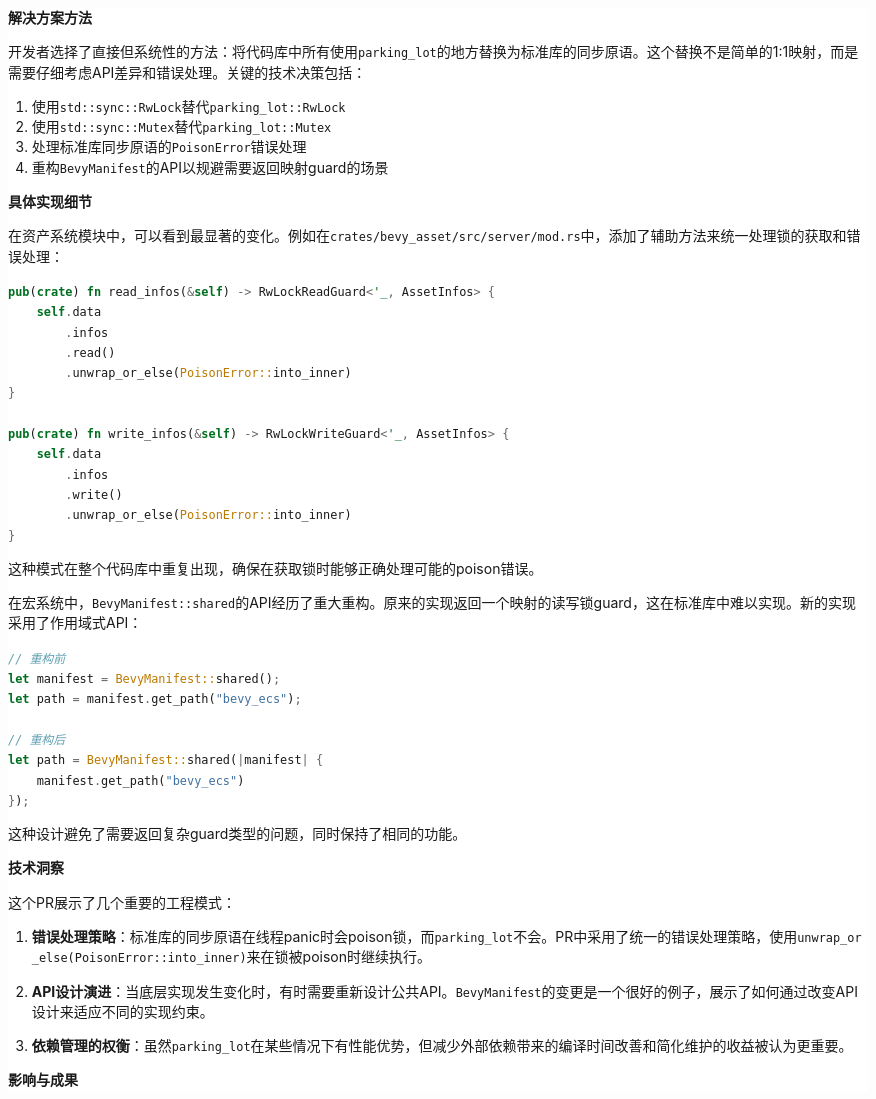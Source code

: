 **解决方案方法**

开发者选择了直接但系统性的方法：将代码库中所有使用`parking_lot`的地方替换为标准库的同步原语。这个替换不是简单的1:1映射，而是需要仔细考虑API差异和错误处理。关键的技术决策包括：

1. 使用`std::sync::RwLock`替代`parking_lot::RwLock`
2. 使用`std::sync::Mutex`替代`parking_lot::Mutex` 
3. 处理标准库同步原语的`PoisonError`错误处理
4. 重构`BevyManifest`的API以规避需要返回映射guard的场景

**具体实现细节**

在资产系统模块中，可以看到最显著的变化。例如在`crates/bevy_asset/src/server/mod.rs`中，添加了辅助方法来统一处理锁的获取和错误处理：

```rust
pub(crate) fn read_infos(&self) -> RwLockReadGuard<'_, AssetInfos> {
    self.data
        .infos
        .read()
        .unwrap_or_else(PoisonError::into_inner)
}

pub(crate) fn write_infos(&self) -> RwLockWriteGuard<'_, AssetInfos> {
    self.data
        .infos
        .write()
        .unwrap_or_else(PoisonError::into_inner)
}
```

这种模式在整个代码库中重复出现，确保在获取锁时能够正确处理可能的poison错误。

在宏系统中，`BevyManifest::shared`的API经历了重大重构。原来的实现返回一个映射的读写锁guard，这在标准库中难以实现。新的实现采用了作用域式API：

```rust
// 重构前
let manifest = BevyManifest::shared();
let path = manifest.get_path("bevy_ecs");

// 重构后  
let path = BevyManifest::shared(|manifest| {
    manifest.get_path("bevy_ecs")
});
```

这种设计避免了需要返回复杂guard类型的问题，同时保持了相同的功能。

**技术洞察**

这个PR展示了几个重要的工程模式：

1. **错误处理策略**：标准库的同步原语在线程panic时会poison锁，而`parking_lot`不会。PR中采用了统一的错误处理策略，使用`unwrap_or_else(PoisonError::into_inner)`来在锁被poison时继续执行。

2. **API设计演进**：当底层实现发生变化时，有时需要重新设计公共API。`BevyManifest`的变更是一个很好的例子，展示了如何通过改变API设计来适应不同的实现约束。

3. **依赖管理的权衡**：虽然`parking_lot`在某些情况下有性能优势，但减少外部依赖带来的编译时间改善和简化维护的收益被认为更重要。

**影响与成果**
